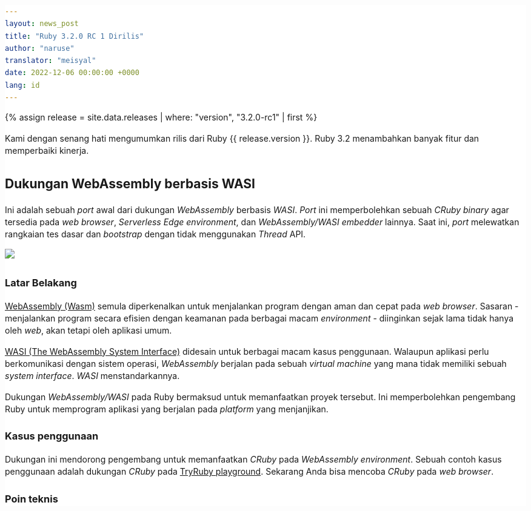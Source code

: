 ```yaml
---
layout: news_post
title: "Ruby 3.2.0 RC 1 Dirilis"
author: "naruse"
translator: "meisyal"
date: 2022-12-06 00:00:00 +0000
lang: id
---
```


{% assign release = site.data.releases | where: "version", "3.2.0-rc1" | first %}

Kami dengan senang hati mengumumkan rilis dari Ruby {{ release.version }}.
Ruby 3.2 menambahkan banyak fitur dan memperbaiki kinerja.


## Dukungan WebAssembly berbasis WASI

Ini adalah sebuah *port* awal dari dukungan *WebAssembly* berbasis *WASI*.
*Port* ini memperbolehkan sebuah *CRuby binary* agar tersedia pada *web browser*,
*Serverless Edge environment*, dan *WebAssembly/WASI embedder* lainnya.
Saat ini, *port* melewatkan rangkaian tes dasar dan *bootstrap* dengan
tidak menggunakan *Thread* API.

![](https://i.imgur.com/opCgKy2.png)

### Latar Belakang

[WebAssembly (Wasm)](https://webassembly.org/) semula diperkenalkan untuk
menjalankan program dengan aman dan cepat pada *web browser*. Sasaran -
menjalankan program secara efisien dengan keamanan pada berbagai macam
*environment* - diinginkan sejak lama tidak hanya oleh *web*, akan tetapi oleh
aplikasi umum.

[WASI (The WebAssembly System Interface)](https://wasi.dev/) didesain untuk
berbagai macam kasus penggunaan. Walaupun aplikasi perlu berkomunikasi dengan
sistem operasi, *WebAssembly* berjalan pada sebuah *virtual machine* yang mana
tidak memiliki sebuah *system interface*. *WASI* menstandarkannya.

Dukungan *WebAssembly/WASI* pada Ruby bermaksud untuk memanfaatkan proyek
tersebut. Ini memperbolehkan pengembang Ruby untuk memprogram aplikasi yang
berjalan pada *platform* yang menjanjikan.

### Kasus penggunaan

Dukungan ini mendorong pengembang untuk memanfaatkan *CRuby* pada
*WebAssembly environment*. Sebuah contoh kasus penggunaan adalah dukungan
*CRuby* pada [TryRuby playground](https://try.ruby-lang.org/playground/).
Sekarang Anda bisa mencoba *CRuby* pada *web browser*.

### Poin teknis

